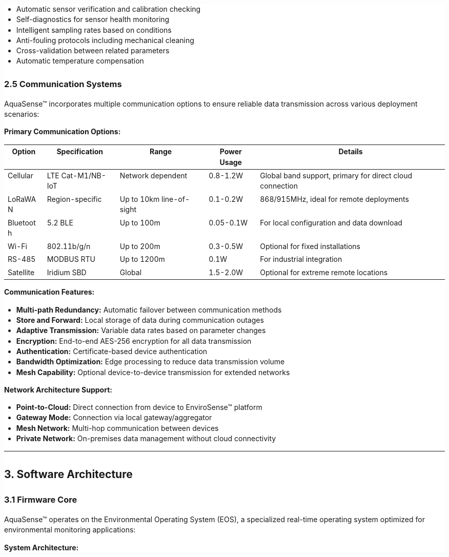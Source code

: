- Automatic sensor verification and calibration checking
- Self-diagnostics for sensor health monitoring
- Intelligent sampling rates based on conditions
- Anti-fouling protocols including mechanical cleaning
- Cross-validation between related parameters
- Automatic temperature compensation

### 2.5 Communication Systems

AquaSense™ incorporates multiple communication options to ensure reliable data transmission across various deployment scenarios:

**Primary Communication Options:**

| Option | Specification | Range | Power Usage | Details |
|--------|---------------|-------|-------------|---------|
| Cellular | LTE Cat-M1/NB-IoT | Network dependent | 0.8-1.2W | Global band support, primary for direct cloud connection |
| LoRaWAN | Region-specific | Up to 10km line-of-sight | 0.1-0.2W | 868/915MHz, ideal for remote deployments |
| Bluetooth | 5.2 BLE | Up to 100m | 0.05-0.1W | For local configuration and data download |
| Wi-Fi | 802.11b/g/n | Up to 200m | 0.3-0.5W | Optional for fixed installations |
| RS-485 | MODBUS RTU | Up to 1200m | 0.1W | For industrial integration |
| Satellite | Iridium SBD | Global | 1.5-2.0W | Optional for extreme remote locations |

**Communication Features:**

- **Multi-path Redundancy:** Automatic failover between communication methods
- **Store and Forward:** Local storage of data during communication outages
- **Adaptive Transmission:** Variable data rates based on parameter changes
- **Encryption:** End-to-end AES-256 encryption for all data transmission
- **Authentication:** Certificate-based device authentication
- **Bandwidth Optimization:** Edge processing to reduce data transmission volume
- **Mesh Capability:** Optional device-to-device transmission for extended networks

**Network Architecture Support:**

- **Point-to-Cloud:** Direct connection from device to EnviroSense™ platform
- **Gateway Mode:** Connection via local gateway/aggregator
- **Mesh Network:** Multi-hop communication between devices
- **Private Network:** On-premises data management without cloud connectivity

---

## 3. Software Architecture

### 3.1 Firmware Core

AquaSense™ operates on the Environmental Operating System (EOS), a specialized real-time operating system optimized for environmental monitoring applications:

**System Architecture:**
